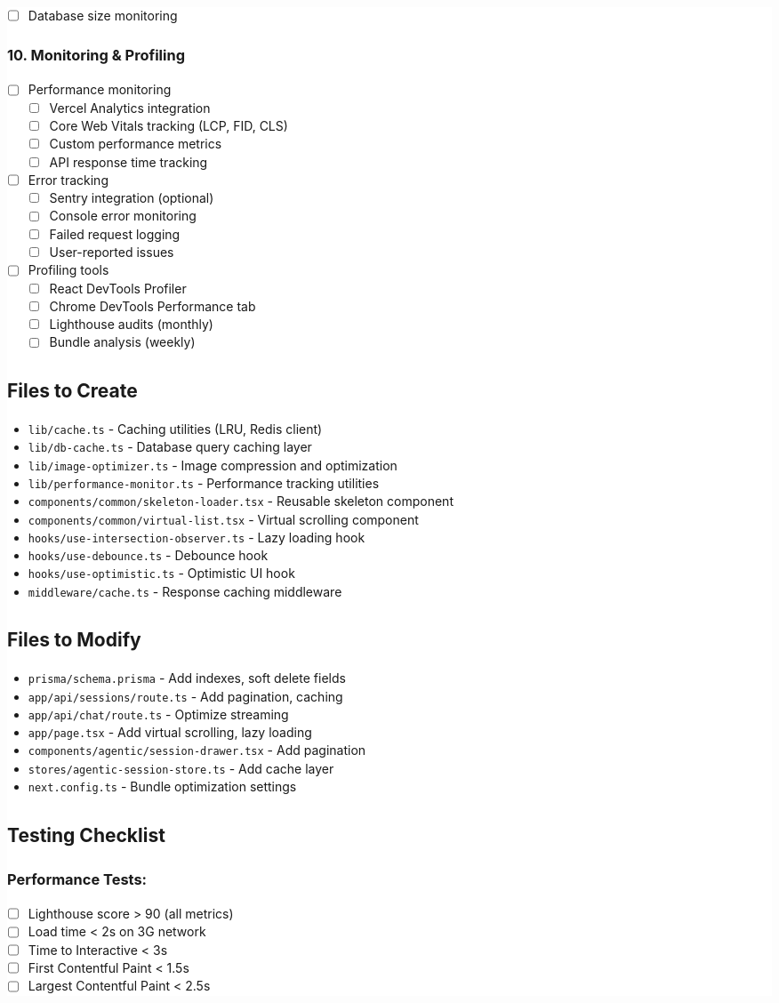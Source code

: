   - [ ] Database size monitoring

### 10. Monitoring & Profiling
- [ ] Performance monitoring
  - [ ] Vercel Analytics integration
  - [ ] Core Web Vitals tracking (LCP, FID, CLS)
  - [ ] Custom performance metrics
  - [ ] API response time tracking
- [ ] Error tracking
  - [ ] Sentry integration (optional)
  - [ ] Console error monitoring
  - [ ] Failed request logging
  - [ ] User-reported issues
- [ ] Profiling tools
  - [ ] React DevTools Profiler
  - [ ] Chrome DevTools Performance tab
  - [ ] Lighthouse audits (monthly)
  - [ ] Bundle analysis (weekly)

## Files to Create

- `lib/cache.ts` - Caching utilities (LRU, Redis client)
- `lib/db-cache.ts` - Database query caching layer
- `lib/image-optimizer.ts` - Image compression and optimization
- `lib/performance-monitor.ts` - Performance tracking utilities
- `components/common/skeleton-loader.tsx` - Reusable skeleton component
- `components/common/virtual-list.tsx` - Virtual scrolling component
- `hooks/use-intersection-observer.ts` - Lazy loading hook
- `hooks/use-debounce.ts` - Debounce hook
- `hooks/use-optimistic.ts` - Optimistic UI hook
- `middleware/cache.ts` - Response caching middleware

## Files to Modify

- `prisma/schema.prisma` - Add indexes, soft delete fields
- `app/api/sessions/route.ts` - Add pagination, caching
- `app/api/chat/route.ts` - Optimize streaming
- `app/page.tsx` - Add virtual scrolling, lazy loading
- `components/agentic/session-drawer.tsx` - Add pagination
- `stores/agentic-session-store.ts` - Add cache layer
- `next.config.ts` - Bundle optimization settings

## Testing Checklist

### Performance Tests:
- [ ] Lighthouse score > 90 (all metrics)
- [ ] Load time < 2s on 3G network
- [ ] Time to Interactive < 3s
- [ ] First Contentful Paint < 1.5s
- [ ] Largest Contentful Paint < 2.5s
